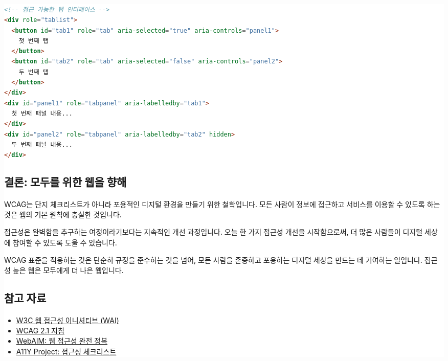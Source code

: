 ```html
<!-- 접근 가능한 탭 인터페이스 -->
<div role="tablist">
  <button id="tab1" role="tab" aria-selected="true" aria-controls="panel1">
    첫 번째 탭
  </button>
  <button id="tab2" role="tab" aria-selected="false" aria-controls="panel2">
    두 번째 탭
  </button>
</div>
<div id="panel1" role="tabpanel" aria-labelledby="tab1">
  첫 번째 패널 내용...
</div>
<div id="panel2" role="tabpanel" aria-labelledby="tab2" hidden>
  두 번째 패널 내용...
</div>
```

## 결론: 모두를 위한 웹을 향해

WCAG는 단지 체크리스트가 아니라 포용적인 디지털 환경을 만들기 위한 철학입니다. 모든 사람이 정보에 접근하고 서비스를 이용할 수 있도록 하는 것은 웹의 기본 원칙에 충실한 것입니다.

접근성은 완벽함을 추구하는 여정이라기보다는 지속적인 개선 과정입니다. 오늘 한 가지 접근성 개선을 시작함으로써, 더 많은 사람들이 디지털 세상에 참여할 수 있도록 도울 수 있습니다.

WCAG 표준을 적용하는 것은 단순히 규정을 준수하는 것을 넘어, 모든 사람을 존중하고 포용하는 디지털 세상을 만드는 데 기여하는 일입니다. 접근성 높은 웹은 모두에게 더 나은 웹입니다.

## 참고 자료

- [W3C 웹 접근성 이니셔티브 (WAI)](https://www.w3.org/WAI/)
- [WCAG 2.1 지침](https://www.w3.org/TR/WCAG21/)
- [WebAIM: 웹 접근성 완전 정복](https://webaim.org/)
- [A11Y Project: 접근성 체크리스트](https://www.a11yproject.com/checklist/)